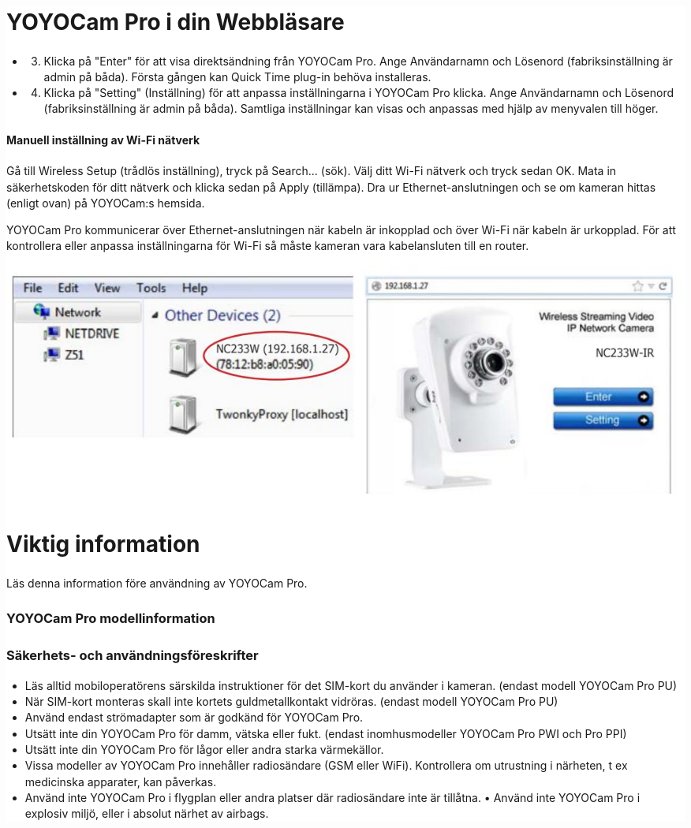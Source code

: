 # YOYOCam Pro i din Webbläsare

- 3. Klicka på "Enter" för att visa direktsändning från YOYOCam Pro. Ange Användarnamn och Lösenord (fabriksinställning är admin på båda). Första gången kan Quick Time plug-in behöva installeras.
- 4. Klicka på "Setting" (Inställning) för att anpassa inställningarna i YOYOCam Pro klicka. Ange Användarnamn och Lösenord (fabriksinställning är admin på båda). Samtliga inställningar kan visas och anpassas med hjälp av menyvalen till höger.
#### Manuell inställning av Wi-Fi nätverk

Gå till Wireless Setup (trådlös inställning), tryck på Search... (sök). Välj ditt Wi-Fi nätverk och tryck sedan OK. Mata in säkerhetskoden för ditt nätverk och klicka sedan på Apply (tillämpa). Dra ur Ethernet-anslutningen och se om kameran hittas (enligt ovan) på YOYOCam:s hemsida.

YOYOCam Pro kommunicerar över Ethernet-anslutningen när kabeln är inkopplad och över Wi-Fi när kabeln är urkopplad. För att kontrollera eller anpassa inställningarna för Wi-Fi så måste kameran vara kabelansluten till en router.

![](_page_1_Figure_19.jpeg)

# Viktig information

Läs denna information före användning av YOYOCam Pro.

### YOYOCam Pro modellinformation

### Säkerhets- och användningsföreskrifter

- Läs alltid mobiloperatörens särskilda instruktioner för det SIM-kort du använder i kameran. (endast modell YOYOCam Pro PU)
- När SIM-kort monteras skall inte kortets guldmetallkontakt vidröras. (endast modell YOYOCam Pro PU)
- Använd endast strömadapter som är godkänd för YOYOCam Pro.
- Utsätt inte din YOYOCam Pro för damm, vätska eller fukt. (endast inomhusmodeller YOYOCam Pro PWI och Pro PPI)
- Utsätt inte din YOYOCam Pro för lågor eller andra starka värmekällor.
- Vissa modeller av YOYOCam Pro innehåller radiosändare (GSM eller WiFi). Kontrollera om utrustning i närheten, t ex medicinska apparater, kan påverkas.
- Använd inte YOYOCam Pro i flygplan eller andra platser där radiosändare inte är tillåtna. • Använd inte YOYOCam Pro i explosiv miljö, eller i absolut närhet av airbags.
